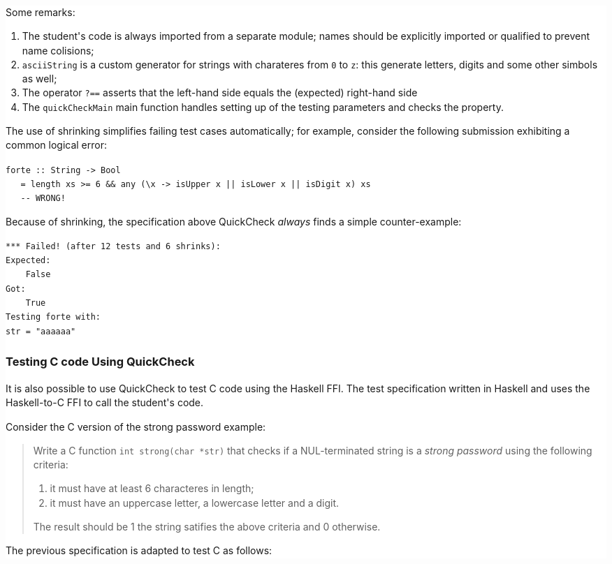 Some remarks:

1. The student's code is always imported from a separate module; names
   should be explicitly imported or qualified to prevent name
   colisions;
2. `asciiString` is a custom generator for strings with charateres
   from `0` to `z`: this generate letters, digits and some other
   simbols as well;
3. The operator `?==` asserts that the left-hand side equals the
   (expected) right-hand side
4. The `quickCheckMain` main function handles
   setting up of the testing parameters and checks the property.

The use of shrinking simplifies failing test cases
automatically; for example, consider the following submission
exhibiting a common logical error:

~~~{.boxed .haskell}
forte :: String -> Bool
   = length xs >= 6 && any (\x -> isUpper x || isLower x || isDigit x) xs
   -- WRONG!
~~~ 

Because of shrinking, the specification above QuickCheck *always* finds a
simple counter-example:

~~~{.boxed}
*** Failed! (after 12 tests and 6 shrinks): 
Expected:
	False
Got:
	True
Testing forte with:
str = "aaaaaa"
~~~

### Testing C code Using QuickCheck 

It is also possible to use QuickCheck to test C code using the Haskell
FFI. The test specification written in Haskell and uses the
Haskell-to-C FFI to call the student's code.

Consider the C version of the strong password example:

> Write a C function `int strong(char *str)`
> that checks if a NUL-terminated string is a *strong password* using
> the following criteria:
>
> 1. it must have at least 6 characteres in length;
> 2. it must have an uppercase letter, a lowercase letter and a digit.
>
> The result should be 1 the string satifies the above criteria
> and 0 otherwise.

The previous specification is adapted to test C as follows:
